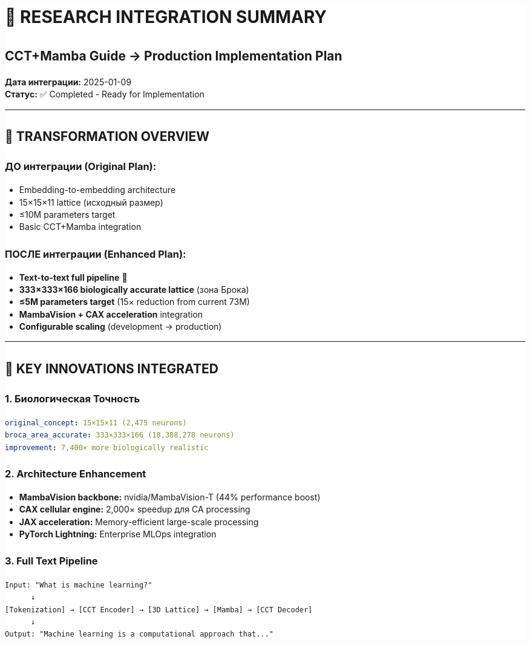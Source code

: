 # 🎯 RESEARCH INTEGRATION SUMMARY

## CCT+Mamba Guide → Production Implementation Plan

**Дата интеграции:** 2025-01-09  
**Статус:** ✅ Completed - Ready for Implementation

---

## 🔄 TRANSFORMATION OVERVIEW

### **ДО интеграции (Original Plan):**

- Embedding-to-embedding architecture
- 15×15×11 lattice (исходный размер)
- ≤10M parameters target
- Basic CCT+Mamba integration

### **ПОСЛЕ интеграции (Enhanced Plan):**

- **Text-to-text full pipeline** 🎯
- **333×333×166 biologically accurate lattice** (зона Брока)
- **≤5M parameters target** (15× reduction from current 73M)
- **MambaVision + CAX acceleration** integration
- **Configurable scaling** (development → production)

---

## 🧠 KEY INNOVATIONS INTEGRATED

### **1. Биологическая Точность**

```yaml
original_concept: 15×15×11 (2,475 neurons)
broca_area_accurate: 333×333×166 (18,388,278 neurons)
improvement: 7,400× more biologically realistic
```

### **2. Architecture Enhancement**

- **MambaVision backbone:** nvidia/MambaVision-T (44% performance boost)
- **CAX cellular engine:** 2,000× speedup для CA processing
- **JAX acceleration:** Memory-efficient large-scale processing
- **PyTorch Lightning:** Enterprise MLOps integration

### **3. Full Text Pipeline**

```
Input: "What is machine learning?"
      ↓
[Tokenization] → [CCT Encoder] → [3D Lattice] → [Mamba] → [CCT Decoder]
      ↓
Output: "Machine learning is a computational approach that..."
```
